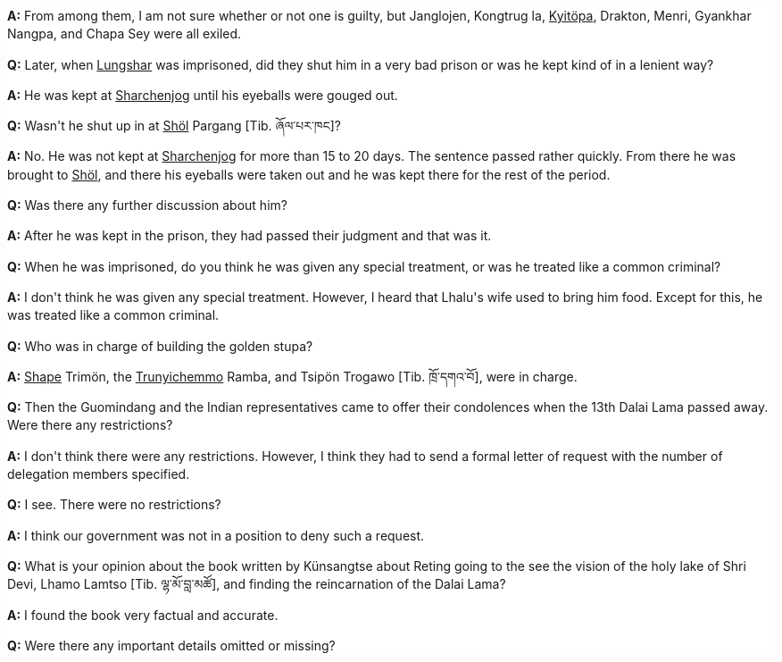 **A:**  From among them, I am not sure whether or not one is guilty, but Janglojen, Kongtrug la, <a href="#" data-tooltip="[tib. སྐྱིད་སྟོད་པ]** The name of the house in Lhasa where the Guomindang government&#x27;s offices and school were located.">Kyitöpa</a>, Drakton, Menri, Gyankhar Nangpa, and Chapa Sey were all exiled.   

**Q:**  Later, when <a href="#" data-tooltip="[tib. ལུང་ཤར]** The family name of a famous aristocratic lay official during the time of the 13th Dalai Lama and the Regent Reting.">Lungshar</a> was imprisoned, did they shut him in a very bad prison or was he kept kind of in a lenient way?   

**A:**  He was kept at <a href="#" data-tooltip="[tib. ཤར་ཆེན་ལྕོགས]** The prison used for political prisoners in traditional Tibet that was located in the east wing of the Potala Palace.">Sharchenjog</a> until his eyeballs were gouged out.   

**Q:**  Wasn't he shut up in at <a href="#" data-tooltip="[tib. ཞོལ]** The walled town beneath the Potala Palace in Lhasa.">Shöl</a> Pargang [Tib. ཞོལ་པར་ཁང]?   

**A:**  No. He was not kept at <a href="#" data-tooltip="[tib. ཤར་ཆེན་ལྕོགས]** The prison used for political prisoners in traditional Tibet that was located in the east wing of the Potala Palace.">Sharchenjog</a> for more than 15 to 20 days. The sentence passed rather quickly. From there he was brought to <a href="#" data-tooltip="[tib. ཞོལ]** The walled town beneath the Potala Palace in Lhasa.">Shöl</a>, and there his eyeballs were taken out and he was kept there for the rest of the period.   

**Q:**  Was there any further discussion about him?   

**A:**  After he was kept in the prison, they had passed their judgment and that was it.   

**Q:**  When he was imprisoned, do you think he was given any special treatment, or was he treated like a common criminal?   

**A:**  I don't think he was given any special treatment. However, I heard that Lhalu's wife used to bring him food. Except for this, he was treated like a common criminal.   

**Q:**  Who was in charge of building the golden stupa?   

**A:**  <a href="#" data-tooltip="[tib. ཞབས་པད]** One of the heads of the Kashag [bka&#x27; shag] or Council of Ministers. There were usually 4 Shape or Kalön, although in the 1950s the number increased at various times to 6 or 7. The ministers made decisions collectively and had no fixed term of office.">Shape</a> Trimön, the <a href="#" data-tooltip="[tib. དྲུང་ཡིག་ཆེན་མོ]** The title of the four heads of the Yigtsang office (Ecclesiastic Office).">Trunyichemmo</a> Ramba, and Tsipön Trogawo [Tib. ཁྲོ་དགའ་བོ], were in charge.   

**Q:**  Then the Guomindang and the Indian representatives came to offer their condolences when the 13th Dalai Lama passed away. Were there any restrictions?   

**A:**  I don't think there were any restrictions. However, I think they had to send a formal letter of request with the number of delegation members specified.   

**Q:**  I see. There were no restrictions?   

**A:**  I think our government was not in a position to deny such a request.   

**Q:**  What is your opinion about the book written by Künsangtse about Reting going to the see the vision of the holy lake of Shri Devi, Lhamo Lamtso [Tib. ལྷ་མོ་བླ་མཚོ], and finding the reincarnation of the Dalai Lama?   

**A:**  I found the book very factual and accurate.   

**Q:**  Were there any important details omitted or missing?   

